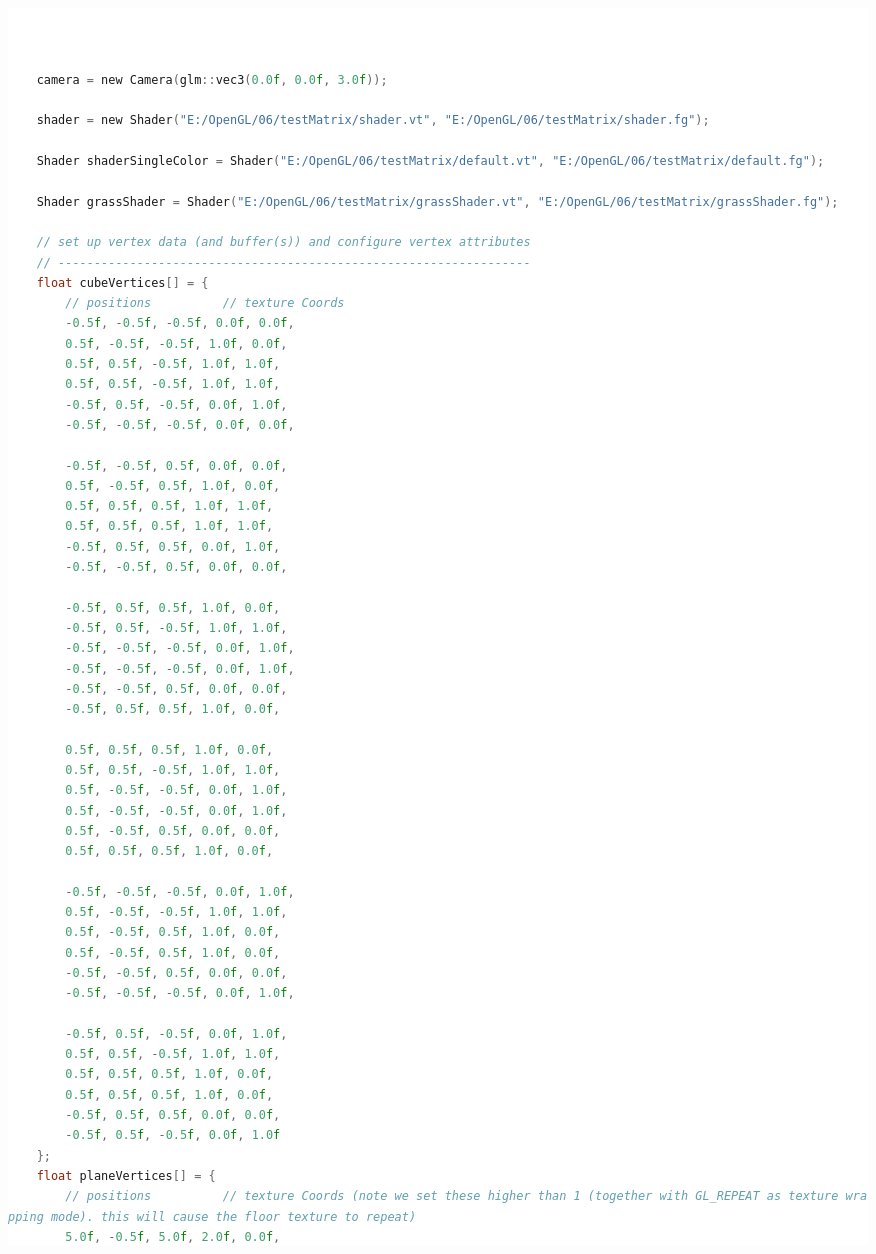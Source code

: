 ```c



	camera = new Camera(glm::vec3(0.0f, 0.0f, 3.0f));

	shader = new Shader("E:/OpenGL/06/testMatrix/shader.vt", "E:/OpenGL/06/testMatrix/shader.fg");

	Shader shaderSingleColor = Shader("E:/OpenGL/06/testMatrix/default.vt", "E:/OpenGL/06/testMatrix/default.fg");

	Shader grassShader = Shader("E:/OpenGL/06/testMatrix/grassShader.vt", "E:/OpenGL/06/testMatrix/grassShader.fg");
 
	// set up vertex data (and buffer(s)) and configure vertex attributes
	// ------------------------------------------------------------------
	float cubeVertices[] = {
		// positions          // texture Coords
		-0.5f, -0.5f, -0.5f, 0.0f, 0.0f,
		0.5f, -0.5f, -0.5f, 1.0f, 0.0f,
		0.5f, 0.5f, -0.5f, 1.0f, 1.0f,
		0.5f, 0.5f, -0.5f, 1.0f, 1.0f,
		-0.5f, 0.5f, -0.5f, 0.0f, 1.0f,
		-0.5f, -0.5f, -0.5f, 0.0f, 0.0f,

		-0.5f, -0.5f, 0.5f, 0.0f, 0.0f,
		0.5f, -0.5f, 0.5f, 1.0f, 0.0f,
		0.5f, 0.5f, 0.5f, 1.0f, 1.0f,
		0.5f, 0.5f, 0.5f, 1.0f, 1.0f,
		-0.5f, 0.5f, 0.5f, 0.0f, 1.0f,
		-0.5f, -0.5f, 0.5f, 0.0f, 0.0f,

		-0.5f, 0.5f, 0.5f, 1.0f, 0.0f,
		-0.5f, 0.5f, -0.5f, 1.0f, 1.0f,
		-0.5f, -0.5f, -0.5f, 0.0f, 1.0f,
		-0.5f, -0.5f, -0.5f, 0.0f, 1.0f,
		-0.5f, -0.5f, 0.5f, 0.0f, 0.0f,
		-0.5f, 0.5f, 0.5f, 1.0f, 0.0f,

		0.5f, 0.5f, 0.5f, 1.0f, 0.0f,
		0.5f, 0.5f, -0.5f, 1.0f, 1.0f,
		0.5f, -0.5f, -0.5f, 0.0f, 1.0f,
		0.5f, -0.5f, -0.5f, 0.0f, 1.0f,
		0.5f, -0.5f, 0.5f, 0.0f, 0.0f,
		0.5f, 0.5f, 0.5f, 1.0f, 0.0f,

		-0.5f, -0.5f, -0.5f, 0.0f, 1.0f,
		0.5f, -0.5f, -0.5f, 1.0f, 1.0f,
		0.5f, -0.5f, 0.5f, 1.0f, 0.0f,
		0.5f, -0.5f, 0.5f, 1.0f, 0.0f,
		-0.5f, -0.5f, 0.5f, 0.0f, 0.0f,
		-0.5f, -0.5f, -0.5f, 0.0f, 1.0f,

		-0.5f, 0.5f, -0.5f, 0.0f, 1.0f,
		0.5f, 0.5f, -0.5f, 1.0f, 1.0f,
		0.5f, 0.5f, 0.5f, 1.0f, 0.0f,
		0.5f, 0.5f, 0.5f, 1.0f, 0.0f,
		-0.5f, 0.5f, 0.5f, 0.0f, 0.0f,
		-0.5f, 0.5f, -0.5f, 0.0f, 1.0f
	};
	float planeVertices[] = {
		// positions          // texture Coords (note we set these higher than 1 (together with GL_REPEAT as texture wrapping mode). this will cause the floor texture to repeat)
		5.0f, -0.5f, 5.0f, 2.0f, 0.0f,
```